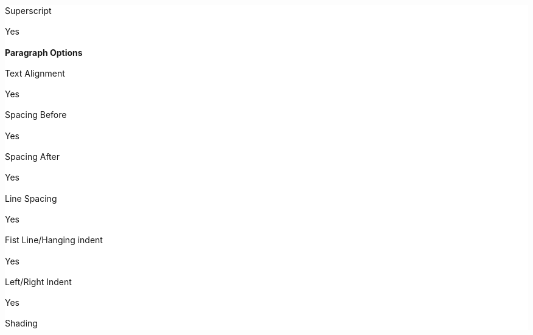 Superscript
              </td><td>

Yes
              </td><td>

</td></tr><tr><td>

<b>
                  Paragraph Options
                </b></td><td></td><td></td></tr><tr><td>

Text Alignment
              </td><td>

Yes
              </td><td>

</td></tr><tr><td>

Spacing Before
              </td><td>

Yes
              </td><td>

</td></tr><tr><td>

Spacing After
              </td><td>

Yes
              </td><td>

</td></tr><tr><td>

Line Spacing
              </td><td>

Yes
              </td><td>

</td></tr><tr><td>

Fist Line/Hanging indent
              </td><td>

Yes
              </td><td>

</td></tr><tr><td>

Left/Right Indent
              </td><td>

Yes
              </td><td>

</td></tr><tr><td>

Shading
              </td><td>
